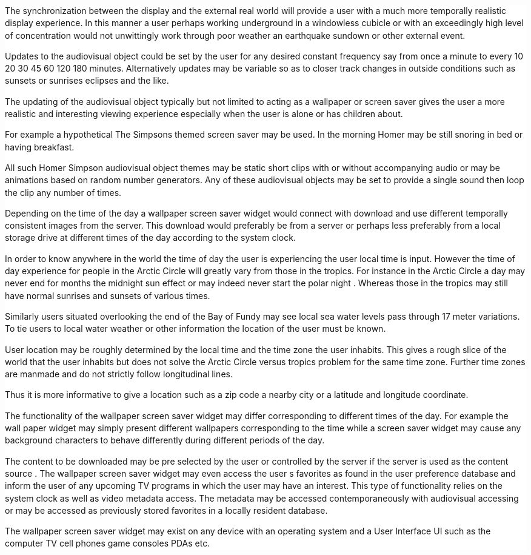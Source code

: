 The synchronization between the display and the external real world will provide a user with a much more temporally realistic display experience. In this manner a user perhaps working underground in a windowless cubicle or with an exceedingly high level of concentration would not unwittingly work through poor weather an earthquake sundown or other external event.

Updates to the audiovisual object could be set by the user for any desired constant frequency say from once a minute to every 10 20 30 45 60 120 180 minutes. Alternatively updates may be variable so as to closer track changes in outside conditions such as sunsets or sunrises eclipses and the like.

The updating of the audiovisual object typically but not limited to acting as a wallpaper or screen saver gives the user a more realistic and interesting viewing experience especially when the user is alone or has children about.

For example a hypothetical The Simpsons themed screen saver may be used. In the morning Homer may be still snoring in bed or having breakfast.

All such Homer Simpson audiovisual object themes may be static short clips with or without accompanying audio or may be animations based on random number generators. Any of these audiovisual objects may be set to provide a single sound then loop the clip any number of times.

Depending on the time of the day a wallpaper screen saver widget would connect with download and use different temporally consistent images from the server. This download would preferably be from a server or perhaps less preferably from a local storage drive at different times of the day according to the system clock.

In order to know anywhere in the world the time of day the user is experiencing the user local time is input. However the time of day experience for people in the Arctic Circle will greatly vary from those in the tropics. For instance in the Arctic Circle a day may never end for months the midnight sun effect or may indeed never start the polar night . Whereas those in the tropics may still have normal sunrises and sunsets of various times.

Similarly users situated overlooking the end of the Bay of Fundy may see local sea water levels pass through 17 meter variations. To tie users to local water weather or other information the location of the user must be known.

User location may be roughly determined by the local time and the time zone the user inhabits. This gives a rough slice of the world that the user inhabits but does not solve the Arctic Circle versus tropics problem for the same time zone. Further time zones are manmade and do not strictly follow longitudinal lines.

Thus it is more informative to give a location such as a zip code a nearby city or a latitude and longitude coordinate.

The functionality of the wallpaper screen saver widget may differ corresponding to different times of the day. For example the wall paper widget may simply present different wallpapers corresponding to the time while a screen saver widget may cause any background characters to behave differently during different periods of the day.

The content to be downloaded may be pre selected by the user or controlled by the server if the server is used as the content source . The wallpaper screen saver widget may even access the user s favorites as found in the user preference database and inform the user of any upcoming TV programs in which the user may have an interest. This type of functionality relies on the system clock as well as video metadata access. The metadata may be accessed contemporaneously with audiovisual accessing or may be accessed as previously stored favorites in a locally resident database.

The wallpaper screen saver widget may exist on any device with an operating system and a User Interface UI such as the computer TV cell phones game consoles PDAs etc.
